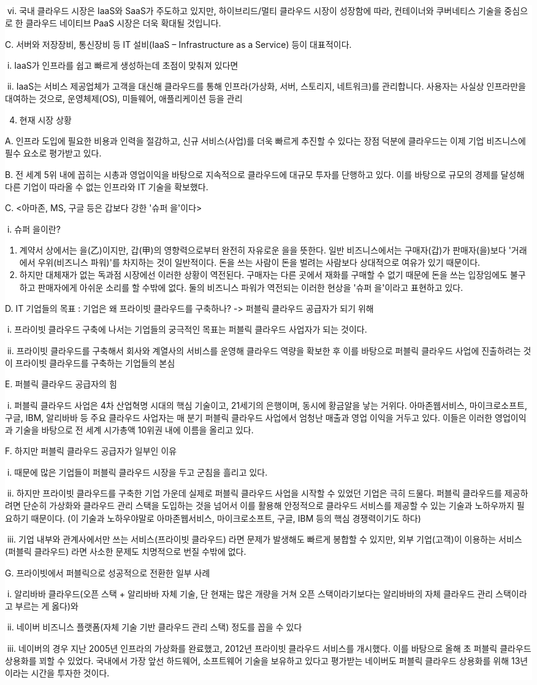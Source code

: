 ​           vi.     국내 클라우드 시장은 IaaS와 SaaS가 주도하고 있지만, 하이브리드/멀티 클라우드 시장이 성장함에 따라, 컨테이너와 쿠버네티스 기술을 중심으로 한 클라우드 네이티브 PaaS 시장은 더욱 확대될 것입니다.

C.   서버와 저장장비, 통신장비 등 IT 설비(IaaS – Infrastructure as a Service) 등이 대표적이다.

​            i.     IaaS가 인프라를 쉽고 빠르게 생성하는데 초점이 맞춰져 있다면

​           ii.     IaaS는 서비스 제공업체가 고객을 대신해 클라우드를 통해 인프라(가상화, 서버, 스토리지, 네트워크)를 관리합니다. 사용자는 사실상 인프라만을 대여하는 것으로, 운영체제(OS), 미들웨어, 애플리케이션 등을 관리

4. 현재 시장 상황

A.   인프라 도입에 필요한 비용과 인력을 절감하고, 신규 서비스(사업)를 더욱 빠르게 추진할 수 있다는 장점 덕분에 클라우드는 이제 기업 비즈니스에 필수 요소로 평가받고 있다.

B.   전 세계 5위 내에 꼽히는 시총과 영업이익을 바탕으로 지속적으로 클라우드에 대규모 투자를 단행하고 있다. 이를 바탕으로 규모의 경제를 달성해 다른 기업이 따라올 수 없는 인프라와 IT 기술을 확보했다.

C.   <아마존, MS, 구글 등은 갑보다 강한 '슈퍼 을'이다>

​            i.     슈퍼 을이란?

1. 계약서 상에서는 을(乙)이지만, 갑(甲)의 영향력으로부터 완전히 자유로운 을을 뜻한다. 일반 비즈니스에서는 구매자(갑)가 판매자(을)보다 '거래에서 우위(비즈니스 파워)'를 차지하는 것이 일반적이다. 돈을 쓰는 사람이 돈을 벌려는 사람보다 상대적으로 여유가 있기 때문이다.
2. 하지만 대체재가 없는 독과점 시장에선 이러한 상황이 역전된다. 구매자는 다른 곳에서 재화를 구매할 수 없기 때문에 돈을 쓰는 입장임에도 불구하고 판매자에게 아쉬운 소리를 할 수밖에 없다. 둘의 비즈니스 파워가 역전되는 이러한 현상을 '슈퍼 을'이라고 표현하고 있다.

D.   IT 기업들의 목표 : 기업은 왜 프라이빗 클라우드를 구축하나? -> 퍼블릭 클라우드 공급자가 되기 위해

​            i.     프라이빗 클라우드 구축에 나서는 기업들의 궁극적인 목표는 퍼블릭 클라우드 사업자가 되는 것이다. 

​           ii.     프라이빗 클라우드를 구축해서 회사와 계열사의 서비스를 운영해 클라우드 역량을 확보한 후 이를 바탕으로 퍼블릭 클라우드 사업에 진출하려는 것이 프라이빗 클라우드를 구축하는 기업들의 본심

E.   퍼블릭 클라우드 공급자의 힘

​            i.     퍼블릭 클라우드 사업은 4차 산업혁명 시대의 핵심 기술이고, 21세기의 은행이며, 동시에 황금알을 낳는 거위다. 아마존웹서비스, 마이크로소프트, 구글, IBM, 알리바바 등 주요 클라우드 사업자는 매 분기 퍼블릭 클라우드 사업에서 엄청난 매출과 영업 이익을 거두고 있다. 이들은 이러한 영업이익과 기술을 바탕으로 전 세계 시가총액 10위권 내에 이름을 올리고 있다.

F.   하지만 퍼블릭 클라우드 공급자가 일부인 이유

​            i.     때문에 많은 기업들이 퍼블릭 클라우드 시장을 두고 군침을 흘리고 있다. 

​           ii.     하지만 프라이빗 클라우드를 구축한 기업 가운데 실제로 퍼블릭 클라우드 사업을 시작할 수 있었던 기업은 극히 드물다. 퍼블릭 클라우드를 제공하려면 단순히 가상화와 클라우드 관리 스택을 도입하는 것을 넘어서 이를 활용해 안정적으로 클라우드 서비스를 제공할 수 있는 기술과 노하우까지 필요하기 때문이다. (이 기술과 노하우야말로 아마존웹서비스, 마이크로소프트, 구글, IBM 등의 핵심 경쟁력이기도 하다) 

​           iii.     기업 내부와 관계사에서만 쓰는 서비스(프라이빗 클라우드) 라면 문제가 발생해도 빠르게 봉합할 수 있지만, 외부 기업(고객)이 이용하는 서비스(퍼블릭 클라우드) 라면 사소한 문제도 치명적으로 번질 수밖에 없다.

G.   프라이빗에서 퍼블릭으로 성공적으로 전환한 일부 사례

​            i.     알리바바 클라우드(오픈 스택 + 알리바바 자체 기술, 단 현재는 많은 개량을 거쳐 오픈 스택이라기보다는 알리바바의 자체 클라우드 관리 스택이라고 부르는 게 옳다)와

​           ii.     네이버 비즈니스 플랫폼(자체 기술 기반 클라우드 관리 스택) 정도를 꼽을 수 있다

​           iii.     네이버의 경우 지난 2005년 인프라의 가상화를 완료했고, 2012년 프라이빗 클라우드 서비스를 개시했다. 이를 바탕으로 올해 초 퍼블릭 클라우드 상용화를 꾀할 수 있었다. 국내에서 가장 앞선 하드웨어, 소프트웨어 기술을 보유하고 있다고 평가받는 네이버도 퍼블릭 클라우드 상용화를 위해 13년이라는 시간을 투자한 것이다.
